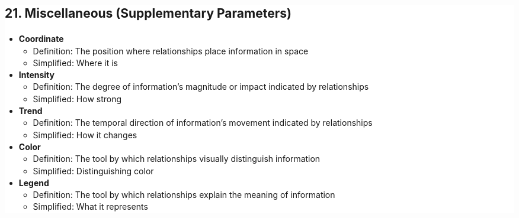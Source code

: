 ## 21. Miscellaneous (Supplementary Parameters)

- **Coordinate**  
  - Definition: The position where relationships place information in space  
  - Simplified: Where it is
- **Intensity**  
  - Definition: The degree of information’s magnitude or impact indicated by relationships  
  - Simplified: How strong
- **Trend**  
  - Definition: The temporal direction of information’s movement indicated by relationships  
  - Simplified: How it changes
- **Color**  
  - Definition: The tool by which relationships visually distinguish information  
  - Simplified: Distinguishing color
- **Legend**  
  - Definition: The tool by which relationships explain the meaning of information  
  - Simplified: What it represents
